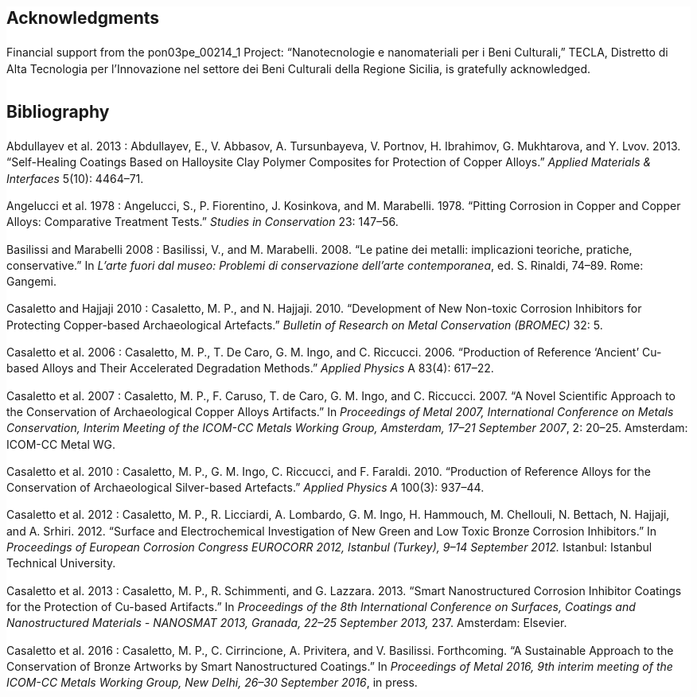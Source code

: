 ## Acknowledgments

Financial support from the pon03pe\_00214\_1 Project: “Nanotecnologie e nanomateriali per i Beni Culturali,” TECLA, Distretto di Alta Tecnologia per l’Innovazione nel settore dei Beni Culturali della Regione Sicilia, is gratefully acknowledged.

## Bibliography

Abdullayev et al. 2013
: Abdullayev, E., V. Abbasov, A. Tursunbayeva, V. Portnov, H. Ibrahimov, G. Mukhtarova, and Y. Lvov. 2013. “Self-Healing Coatings Based on Halloysite Clay Polymer Composites for Protection of Copper Alloys.” *Applied Materials & Interfaces* 5(10): 4464–71.

Angelucci et al. 1978
: Angelucci, S., P. Fiorentino, J. Kosinkova, and M. Marabelli. 1978. “Pitting Corrosion in Copper and Copper Alloys: Comparative Treatment Tests.” *Studies in Conservation* 23: 147–56.

Basilissi and Marabelli 2008
: Basilissi, V., and M. Marabelli. 2008. “Le patine dei metalli: implicazioni teoriche, pratiche, conservative.” In *L’arte fuori dal museo: Problemi di conservazione dell’arte contemporanea*, ed. S. Rinaldi, 74–89. Rome: Gangemi.

Casaletto and Hajjaji 2010
: Casaletto, M. P., and N. Hajjaji. 2010. “Development of New Non-toxic Corrosion Inhibitors for Protecting Copper-based Archaeological Artefacts.” *Bulletin of Research on Metal Conservation* *(BROMEC)* 32: 5.

Casaletto et al. 2006
: Casaletto, M. P., T. De Caro, G. M. Ingo, and C. Riccucci. 2006. “Production of Reference ‘Ancient’ Cu-based Alloys and Their Accelerated Degradation Methods.” *Applied Physics* A 83(4): 617–22.

Casaletto et al. 2007
: Casaletto, M. P., F. Caruso, T. de Caro, G. M. Ingo, and C. Riccucci. 2007. “A Novel Scientific Approach to the Conservation of Archaeological Copper Alloys Artifacts.” In *Proceedings of Metal 2007, International Conference on Metals Conservation, Interim Meeting of the ICOM-CC Metals Working Group, Amsterdam, 17–21 September 2007*, 2: 20–25. Amsterdam: ICOM-CC Metal WG.

Casaletto et al. 2010
: Casaletto, M. P., G. M. Ingo, C. Riccucci, and F. Faraldi. 2010. “Production of Reference Alloys for the Conservation of Archaeological Silver-based Artefacts.” *Applied Physics A* 100(3): 937–44.

Casaletto et al. 2012
: Casaletto, M. P., R. Licciardi, A. Lombardo, G. M. Ingo, H. Hammouch, M. Chellouli, N. Bettach, N. Hajjaji, and A. Srhiri. 2012. “Surface and Electrochemical Investigation of New Green and Low Toxic Bronze Corrosion Inhibitors.” In *Proceedings of European Corrosion Congress EUROCORR 2012, Istanbul (Turkey), 9–14 September 2012.* Istanbul: Istanbul Technical University.

Casaletto et al. 2013
: Casaletto, M. P., R. Schimmenti, and G. Lazzara. 2013. “Smart Nanostructured Corrosion Inhibitor Coatings for the Protection of Cu-based Artifacts.” In *Proceedings of the 8th International Conference on Surfaces, Coatings and Nanostructured Materials - NANOSMAT 2013, Granada, 22–25 September 2013,* 237. Amsterdam: Elsevier.

Casaletto et al. 2016
: Casaletto, M. P., C. Cirrincione, A. Privitera, and V. Basilissi. Forthcoming. “A Sustainable Approach to the Conservation of Bronze Artworks by Smart Nanostructured Coatings.” In *Proceedings of Metal 2016, 9th interim meeting of the ICOM-CC Metals Working Group, New Delhi, 26–30 September 2016*, in press.
